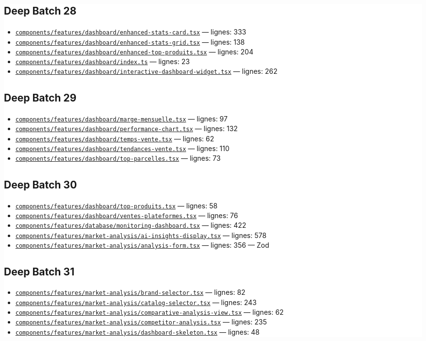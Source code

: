 ## Deep Batch 28

- [`components/features/dashboard/enhanced-stats-card.tsx`](components/features/dashboard/enhanced-stats-card.tsx:1) — lignes: 333
- [`components/features/dashboard/enhanced-stats-grid.tsx`](components/features/dashboard/enhanced-stats-grid.tsx:1) — lignes: 138
- [`components/features/dashboard/enhanced-top-produits.tsx`](components/features/dashboard/enhanced-top-produits.tsx:1) — lignes: 204
- [`components/features/dashboard/index.ts`](components/features/dashboard/index.ts:1) — lignes: 23
- [`components/features/dashboard/interactive-dashboard-widget.tsx`](components/features/dashboard/interactive-dashboard-widget.tsx:1) — lignes: 262

## Deep Batch 29

- [`components/features/dashboard/marge-mensuelle.tsx`](components/features/dashboard/marge-mensuelle.tsx:1) — lignes: 97
- [`components/features/dashboard/performance-chart.tsx`](components/features/dashboard/performance-chart.tsx:1) — lignes: 132
- [`components/features/dashboard/temps-vente.tsx`](components/features/dashboard/temps-vente.tsx:1) — lignes: 62
- [`components/features/dashboard/tendances-vente.tsx`](components/features/dashboard/tendances-vente.tsx:1) — lignes: 110
- [`components/features/dashboard/top-parcelles.tsx`](components/features/dashboard/top-parcelles.tsx:1) — lignes: 73

## Deep Batch 30

- [`components/features/dashboard/top-produits.tsx`](components/features/dashboard/top-produits.tsx:1) — lignes: 58
- [`components/features/dashboard/ventes-plateformes.tsx`](components/features/dashboard/ventes-plateformes.tsx:1) — lignes: 76
- [`components/features/database/monitoring-dashboard.tsx`](components/features/database/monitoring-dashboard.tsx:1) — lignes: 422
- [`components/features/market-analysis/ai-insights-display.tsx`](components/features/market-analysis/ai-insights-display.tsx:1) — lignes: 578
- [`components/features/market-analysis/analysis-form.tsx`](components/features/market-analysis/analysis-form.tsx:1) — lignes: 356 — Zod

## Deep Batch 31

- [`components/features/market-analysis/brand-selector.tsx`](components/features/market-analysis/brand-selector.tsx:1) — lignes: 82
- [`components/features/market-analysis/catalog-selector.tsx`](components/features/market-analysis/catalog-selector.tsx:1) — lignes: 243
- [`components/features/market-analysis/comparative-analysis-view.tsx`](components/features/market-analysis/comparative-analysis-view.tsx:1) — lignes: 62
- [`components/features/market-analysis/competitor-analysis.tsx`](components/features/market-analysis/competitor-analysis.tsx:1) — lignes: 235
- [`components/features/market-analysis/dashboard-skeleton.tsx`](components/features/market-analysis/dashboard-skeleton.tsx:1) — lignes: 48
